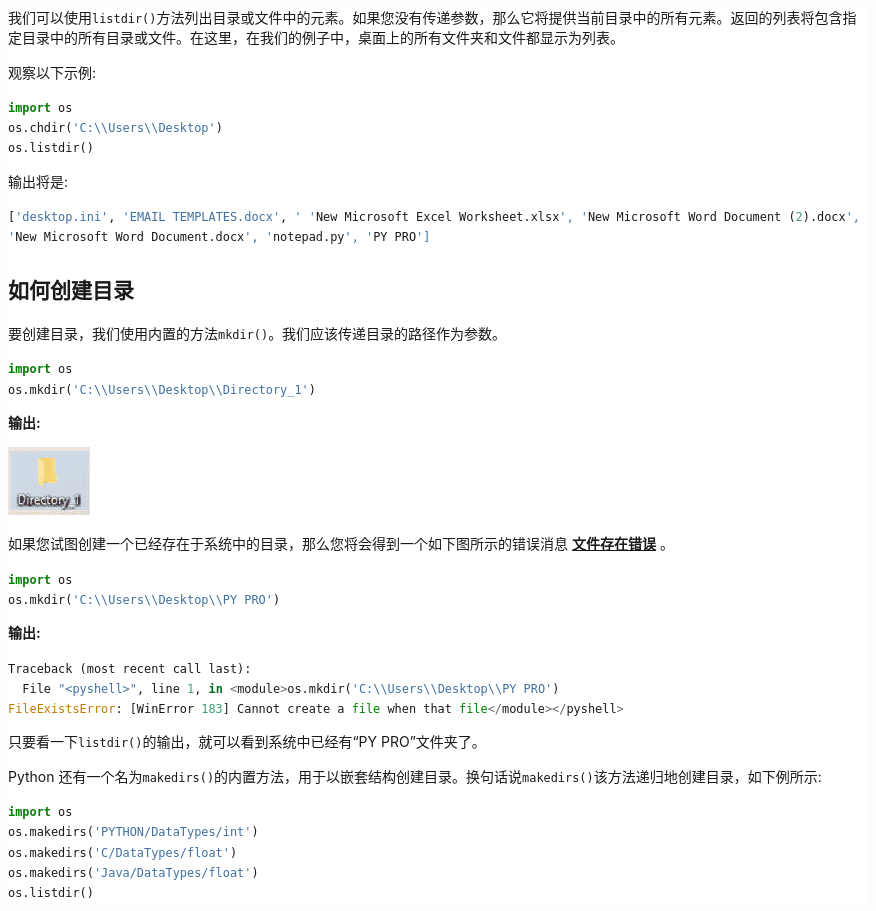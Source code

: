 我们可以使用`listdir()`方法列出目录或文件中的元素。如果您没有传递参数，那么它将提供当前目录中的所有元素。返回的列表将包含指定目录中的所有目录或文件。在这里，在我们的例子中，桌面上的所有文件夹和文件都显示为列表。

观察以下示例:

```py
import os
os.chdir('C:\\Users\\Desktop')
os.listdir() 

```

输出将是:

```py
['desktop.ini', 'EMAIL TEMPLATES.docx', ' 'New Microsoft Excel Worksheet.xlsx', 'New Microsoft Word Document (2).docx', 'New Microsoft Word Document.docx', 'notepad.py', 'PY PRO'] 
```

## 如何创建目录

要创建目录，我们使用内置的方法`mkdir()`。我们应该传递目录的路径作为参数。

```py
import os
os.mkdir('C:\\Users\\Desktop\\Directory_1') 

```

**输出:**

![create a directory](img/0e806f27c9aa2d1e4190768c2c781481.png)

如果您试图创建一个已经存在于系统中的目录，那么您将会得到一个如下图所示的错误消息 [**文件存在错误**](../python/errors-exceptions-tutorial) 。

```py
import os
os.mkdir('C:\\Users\\Desktop\\PY PRO') 

```

**输出:**

```py
Traceback (most recent call last):
  File "<pyshell>", line 1, in <module>os.mkdir('C:\\Users\\Desktop\\PY PRO')
FileExistsError: [WinError 183] Cannot create a file when that file</module></pyshell> 
```

只要看一下`listdir()`的输出，就可以看到系统中已经有“PY PRO”文件夹了。

Python 还有一个名为`makedirs()`的内置方法，用于以嵌套结构创建目录。换句话说`makedirs()`该方法递归地创建目录，如下例所示:

```py
import os
os.makedirs('PYTHON/DataTypes/int')
os.makedirs('C/DataTypes/float')
os.makedirs('Java/DataTypes/float')
os.listdir() 

```
